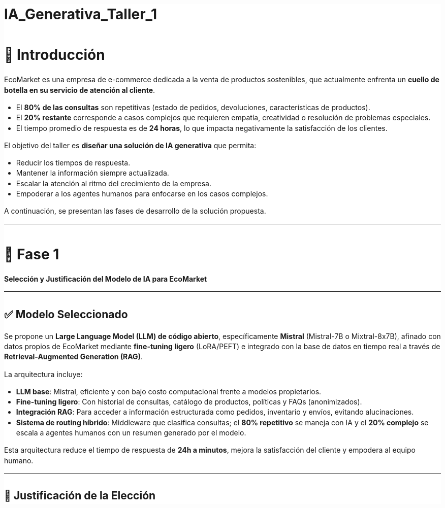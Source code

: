 # IA_Generativa_Taller_1

# 📌 Introducción  

EcoMarket es una empresa de e-commerce dedicada a la venta de productos sostenibles, que actualmente enfrenta un **cuello de botella en su servicio de atención al cliente**.  

- El **80% de las consultas** son repetitivas (estado de pedidos, devoluciones, características de productos).  
- El **20% restante** corresponde a casos complejos que requieren empatía, creatividad o resolución de problemas especiales.  
- El tiempo promedio de respuesta es de **24 horas**, lo que impacta negativamente la satisfacción de los clientes.  

El objetivo del taller es **diseñar una solución de IA generativa** que permita:  
- Reducir los tiempos de respuesta.  
- Mantener la información siempre actualizada.  
- Escalar la atención al ritmo del crecimiento de la empresa.  
- Empoderar a los agentes humanos para enfocarse en los casos complejos.  

A continuación, se presentan las fases de desarrollo de la solución propuesta.  

---
# 📌 Fase 1  
**Selección y Justificación del Modelo de IA para EcoMarket**

---

## ✅ Modelo Seleccionado  
Se propone un **Large Language Model (LLM) de código abierto**, específicamente **Mistral** (Mistral-7B o Mixtral-8x7B), afinado con datos propios de EcoMarket mediante **fine-tuning ligero** (LoRA/PEFT) e integrado con la base de datos en tiempo real a través de **Retrieval-Augmented Generation (RAG)**.  

La arquitectura incluye:  
- **LLM base**: Mistral, eficiente y con bajo costo computacional frente a modelos propietarios.  
- **Fine-tuning ligero**: Con historial de consultas, catálogo de productos, políticas y FAQs (anonimizados).  
- **Integración RAG**: Para acceder a información estructurada como pedidos, inventario y envíos, evitando alucinaciones.  
- **Sistema de routing híbrido**: Middleware que clasifica consultas; el **80% repetitivo** se maneja con IA y el **20% complejo** se escala a agentes humanos con un resumen generado por el modelo.  

Esta arquitectura reduce el tiempo de respuesta de **24h a minutos**, mejora la satisfacción del cliente y empodera al equipo humano.

---

## 🔎 Justificación de la Elección  
